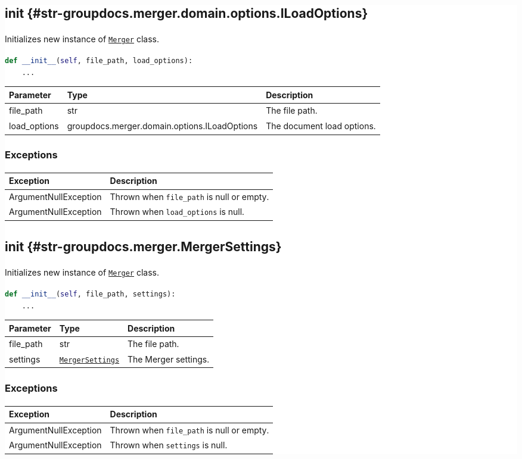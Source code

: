 


## __init__ {#str-groupdocs.merger.domain.options.ILoadOptions}

Initializes new instance of [`Merger`](/merger/python-net/groupdocs.merger/merger) class.



```python
def __init__(self, file_path, load_options):
    ...
```


| Parameter | Type | Description |
| :- | :- | :- |
| file_path | str | The file path. |
| load_options | groupdocs.merger.domain.options.ILoadOptions | The document load options. |
### Exceptions
| Exception | Description |
| :- | :- |
| ArgumentNullException | Thrown when `file_path` is null or empty. |
| ArgumentNullException | Thrown when `load_options` is null. |




## __init__ {#str-groupdocs.merger.MergerSettings}

Initializes new instance of [`Merger`](/merger/python-net/groupdocs.merger/merger) class.



```python
def __init__(self, file_path, settings):
    ...
```


| Parameter | Type | Description |
| :- | :- | :- |
| file_path | str | The file path. |
| settings | [`MergerSettings`](/merger/python-net/groupdocs.merger/mergersettings) | The Merger settings. |
### Exceptions
| Exception | Description |
| :- | :- |
| ArgumentNullException | Thrown when `file_path` is null or empty. |
| ArgumentNullException | Thrown when `settings` is null. |
